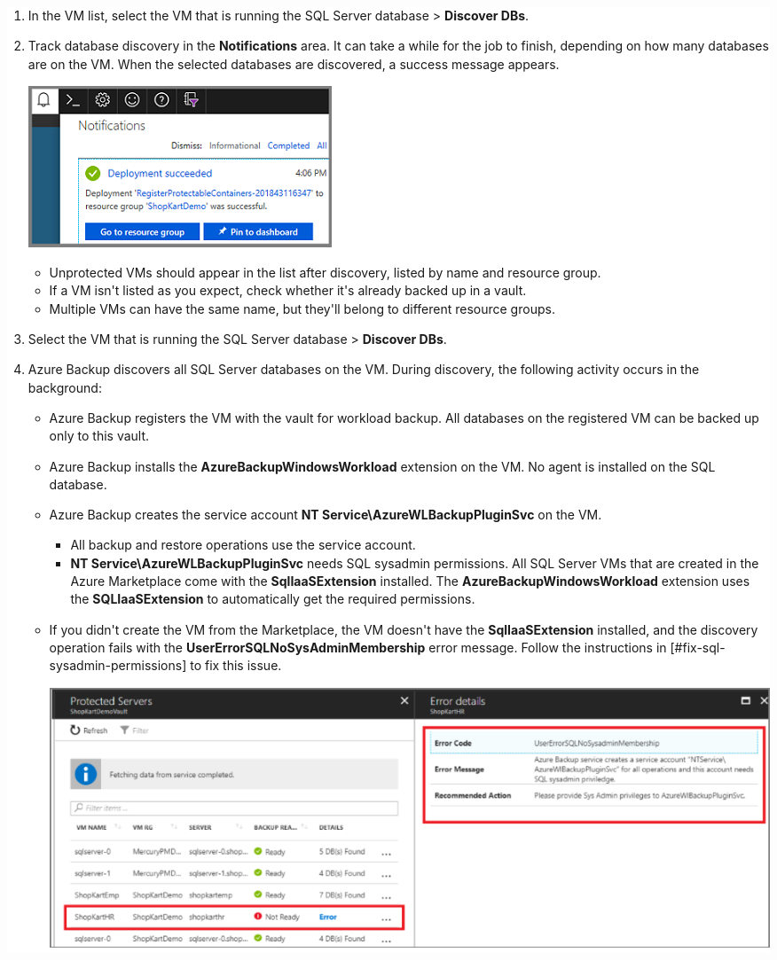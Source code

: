 1. In the VM list, select the VM that is running the SQL Server database > **Discover DBs**.

1. Track database discovery in the **Notifications** area. It can take a while for the job to finish, depending on how many databases are on the VM. When the selected databases are discovered, a success message appears.

    ![Deployment success message](./media/backup-azure-sql-database/notifications-db-discovered.png)

    - Unprotected VMs should appear in the list after discovery, listed by name and resource group.
    - If a VM isn't listed as you expect, check whether it's already backed up in a vault.
    - Multiple VMs can have the same name, but they'll belong to different resource groups. 

1. Select the VM that is running the SQL Server database > **Discover DBs**. 
1. Azure Backup discovers all SQL Server databases on the VM. During discovery, the following activity occurs in the background:

    - Azure Backup registers the VM with the vault for workload backup. All databases on the registered VM can be backed up only to this vault.
    - Azure Backup installs the **AzureBackupWindowsWorkload** extension on the VM. No agent is installed on the SQL database.
    - Azure Backup creates the service account **NT Service\AzureWLBackupPluginSvc** on the VM.
      - All backup and restore operations use the service account.
      - **NT Service\AzureWLBackupPluginSvc** needs SQL sysadmin permissions. All SQL Server VMs that are created in the Azure Marketplace come with the **SqlIaaSExtension** installed. The **AzureBackupWindowsWorkload** extension uses the **SQLIaaSExtension** to automatically get the required permissions.
    - If you didn't create the VM from the Marketplace, the VM doesn't have the **SqlIaaSExtension** installed, and the discovery operation fails with the **UserErrorSQLNoSysAdminMembership** error message. Follow the instructions in [#fix-sql-sysadmin-permissions] to fix this issue.

        ![Select the VM and database](./media/backup-azure-sql-database/registration-errors.png)
